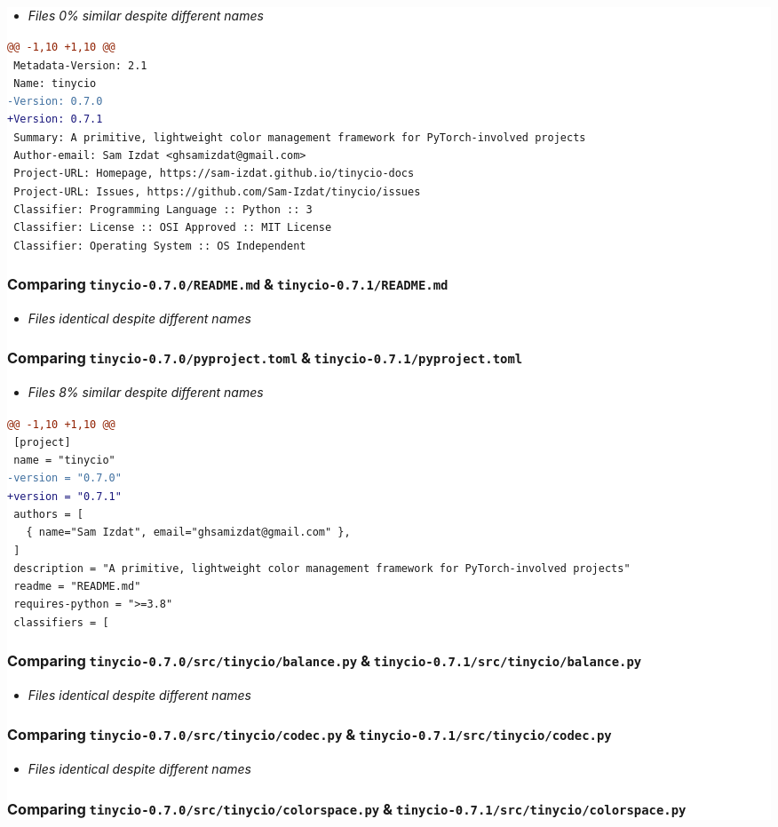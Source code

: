  * *Files 0% similar despite different names*

```diff
@@ -1,10 +1,10 @@
 Metadata-Version: 2.1
 Name: tinycio
-Version: 0.7.0
+Version: 0.7.1
 Summary: A primitive, lightweight color management framework for PyTorch-involved projects
 Author-email: Sam Izdat <ghsamizdat@gmail.com>
 Project-URL: Homepage, https://sam-izdat.github.io/tinycio-docs
 Project-URL: Issues, https://github.com/Sam-Izdat/tinycio/issues
 Classifier: Programming Language :: Python :: 3
 Classifier: License :: OSI Approved :: MIT License
 Classifier: Operating System :: OS Independent
```

### Comparing `tinycio-0.7.0/README.md` & `tinycio-0.7.1/README.md`

 * *Files identical despite different names*

### Comparing `tinycio-0.7.0/pyproject.toml` & `tinycio-0.7.1/pyproject.toml`

 * *Files 8% similar despite different names*

```diff
@@ -1,10 +1,10 @@
 [project]
 name = "tinycio"
-version = "0.7.0"
+version = "0.7.1"
 authors = [
   { name="Sam Izdat", email="ghsamizdat@gmail.com" },
 ]
 description = "A primitive, lightweight color management framework for PyTorch-involved projects"
 readme = "README.md"
 requires-python = ">=3.8"
 classifiers = [
```

### Comparing `tinycio-0.7.0/src/tinycio/balance.py` & `tinycio-0.7.1/src/tinycio/balance.py`

 * *Files identical despite different names*

### Comparing `tinycio-0.7.0/src/tinycio/codec.py` & `tinycio-0.7.1/src/tinycio/codec.py`

 * *Files identical despite different names*

### Comparing `tinycio-0.7.0/src/tinycio/colorspace.py` & `tinycio-0.7.1/src/tinycio/colorspace.py`
